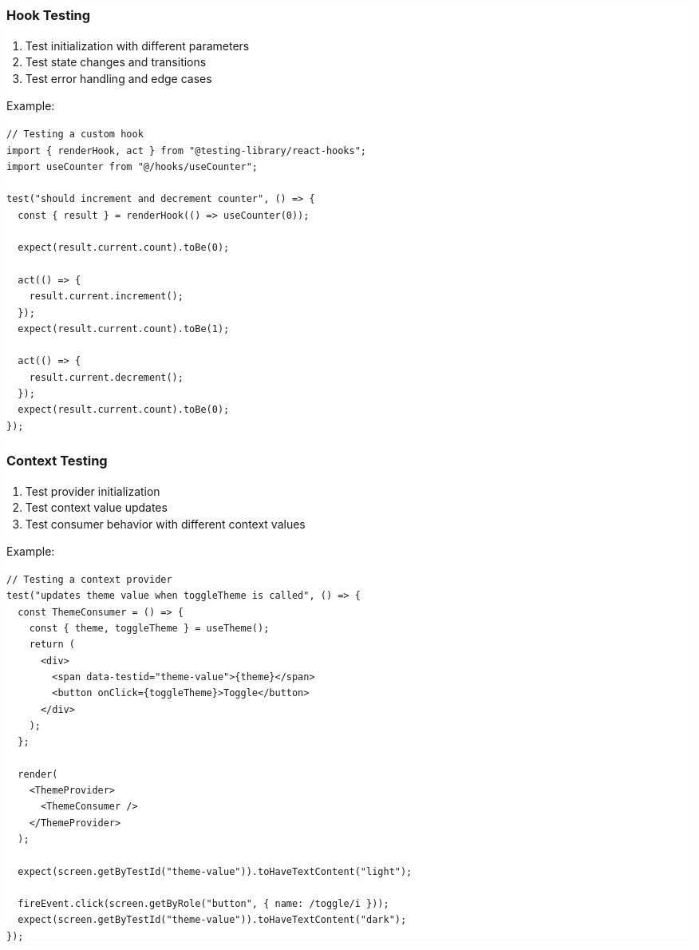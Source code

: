 ### Hook Testing

1. Test initialization with different parameters
2. Test state changes and transitions
3. Test error handling and edge cases

Example:

```tsx
// Testing a custom hook
import { renderHook, act } from "@testing-library/react-hooks";
import useCounter from "@/hooks/useCounter";

test("should increment and decrement counter", () => {
  const { result } = renderHook(() => useCounter(0));

  expect(result.current.count).toBe(0);

  act(() => {
    result.current.increment();
  });
  expect(result.current.count).toBe(1);

  act(() => {
    result.current.decrement();
  });
  expect(result.current.count).toBe(0);
});
```

### Context Testing

1. Test provider initialization
2. Test context value updates
3. Test consumer behavior with different context values

Example:

```tsx
// Testing a context provider
test("updates theme value when toggleTheme is called", () => {
  const ThemeConsumer = () => {
    const { theme, toggleTheme } = useTheme();
    return (
      <div>
        <span data-testid="theme-value">{theme}</span>
        <button onClick={toggleTheme}>Toggle</button>
      </div>
    );
  };

  render(
    <ThemeProvider>
      <ThemeConsumer />
    </ThemeProvider>
  );

  expect(screen.getByTestId("theme-value")).toHaveTextContent("light");

  fireEvent.click(screen.getByRole("button", { name: /toggle/i }));
  expect(screen.getByTestId("theme-value")).toHaveTextContent("dark");
});
```
